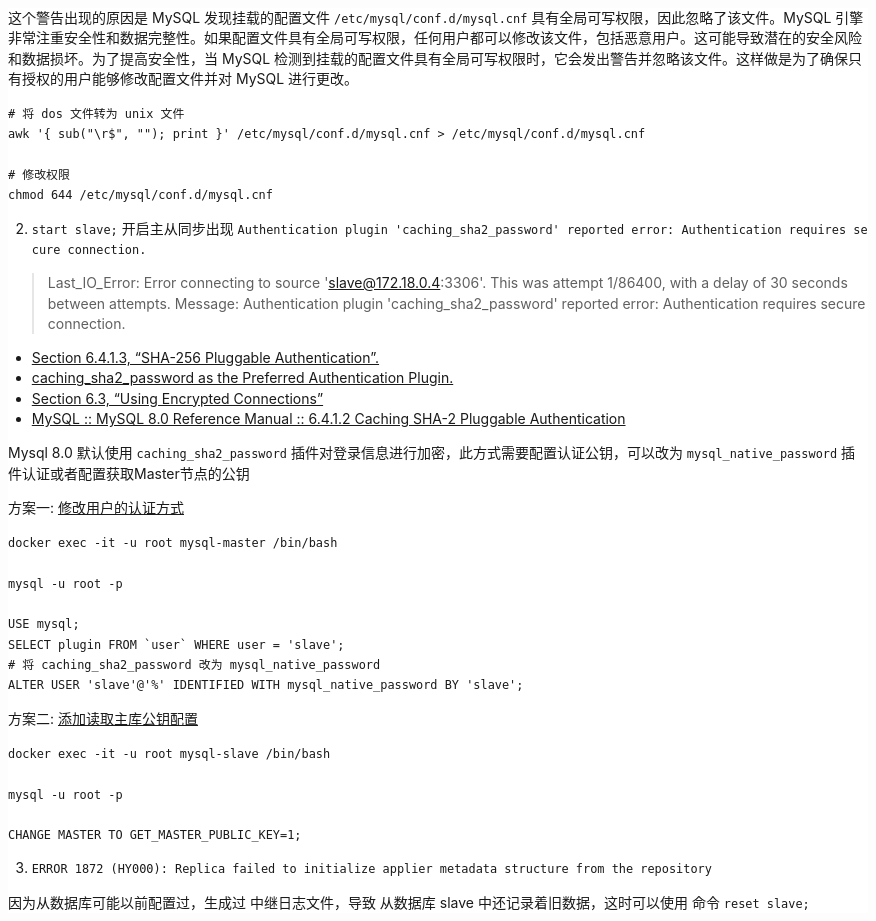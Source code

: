 这个警告出现的原因是 MySQL 发现挂载的配置文件 `/etc/mysql/conf.d/mysql.cnf` 具有全局可写权限，因此忽略了该文件。MySQL 引擎非常注重安全性和数据完整性。如果配置文件具有全局可写权限，任何用户都可以修改该文件，包括恶意用户。这可能导致潜在的安全风险和数据损坏。为了提高安全性，当 MySQL 检测到挂载的配置文件具有全局可写权限时，它会发出警告并忽略该文件。这样做是为了确保只有授权的用户能够修改配置文件并对 MySQL 进行更改。

```shell
# 将 dos 文件转为 unix 文件
awk '{ sub("\r$", ""); print }' /etc/mysql/conf.d/mysql.cnf > /etc/mysql/conf.d/mysql.cnf

# 修改权限
chmod 644 /etc/mysql/conf.d/mysql.cnf
```

2. `start slave;` 开启主从同步出现 `Authentication plugin 'caching_sha2_password' reported error: Authentication requires secure connection.`

> Last_IO_Error: Error connecting to source 'slave@172.18.0.4:3306'. This was attempt 1/86400, with a delay of 30 seconds between attempts. Message: Authentication plugin 'caching_sha2_password' reported error: Authentication requires secure connection.

- [Section 6.4.1.3, “SHA-256 Pluggable Authentication”.](https://dev.mysql.com/doc/refman/8.0/en/sha256-pluggable-authentication.html)
- [caching_sha2_password as the Preferred Authentication Plugin.](https://dev.mysql.com/doc/refman/8.0/en/upgrading-from-previous-series.html#upgrade-caching-sha2-password)
- [Section 6.3, “Using Encrypted Connections”](https://dev.mysql.com/doc/refman/8.0/en/encrypted-connections.html)
- [MySQL :: MySQL 8.0 Reference Manual :: 6.4.1.2 Caching SHA-2 Pluggable Authentication](https://dev.mysql.com/doc/refman/8.0/en/caching-sha2-pluggable-authentication.html)

Mysql 8.0 默认使用 `caching_sha2_password` 插件对登录信息进行加密，此方式需要配置认证公钥，可以改为 `mysql_native_password` 插件认证或者配置获取Master节点的公钥

方案一: [修改用户的认证方式](https://blog.csdn.net/qq_58645958/article/details/130272982)
```shell
docker exec -it -u root mysql-master /bin/bash

mysql -u root -p

USE mysql;
SELECT plugin FROM `user` WHERE user = 'slave';
# 将 caching_sha2_password 改为 mysql_native_password
ALTER USER 'slave'@'%' IDENTIFIED WITH mysql_native_password BY 'slave';
```

方案二: [添加读取主库公钥配置](https://blog.csdn.net/weixin_55136824/article/details/131822062)
```shell
docker exec -it -u root mysql-slave /bin/bash

mysql -u root -p

CHANGE MASTER TO GET_MASTER_PUBLIC_KEY=1;
```

3. `ERROR 1872 (HY000): Replica failed to initialize applier metadata structure from the repository`

因为从数据库可能以前配置过，生成过 中继日志文件，导致 从数据库 slave 中还记录着旧数据，这时可以使用 命令 `reset slave;`
